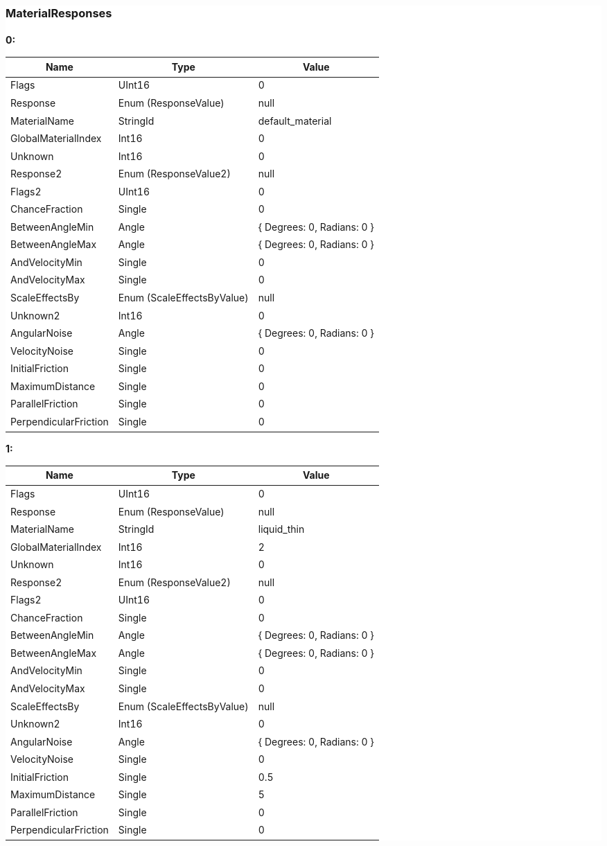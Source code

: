 
### MaterialResponses

**0:**

Name	| Type	| Value
---	|---	|---	|
Flags	|UInt16	|0
Response	|Enum (ResponseValue)	|null
MaterialName	|StringId	|default_material
GlobalMaterialIndex	|Int16	|0
Unknown	|Int16	|0
Response2	|Enum (ResponseValue2)	|null
Flags2	|UInt16	|0
ChanceFraction	|Single	|0
BetweenAngleMin	|Angle	|{ Degrees: 0, Radians: 0 }
BetweenAngleMax	|Angle	|{ Degrees: 0, Radians: 0 }
AndVelocityMin	|Single	|0
AndVelocityMax	|Single	|0
ScaleEffectsBy	|Enum (ScaleEffectsByValue)	|null
Unknown2	|Int16	|0
AngularNoise	|Angle	|{ Degrees: 0, Radians: 0 }
VelocityNoise	|Single	|0
InitialFriction	|Single	|0
MaximumDistance	|Single	|0
ParallelFriction	|Single	|0
PerpendicularFriction	|Single	|0


**1:**

Name	| Type	| Value
---	|---	|---	|
Flags	|UInt16	|0
Response	|Enum (ResponseValue)	|null
MaterialName	|StringId	|liquid_thin
GlobalMaterialIndex	|Int16	|2
Unknown	|Int16	|0
Response2	|Enum (ResponseValue2)	|null
Flags2	|UInt16	|0
ChanceFraction	|Single	|0
BetweenAngleMin	|Angle	|{ Degrees: 0, Radians: 0 }
BetweenAngleMax	|Angle	|{ Degrees: 0, Radians: 0 }
AndVelocityMin	|Single	|0
AndVelocityMax	|Single	|0
ScaleEffectsBy	|Enum (ScaleEffectsByValue)	|null
Unknown2	|Int16	|0
AngularNoise	|Angle	|{ Degrees: 0, Radians: 0 }
VelocityNoise	|Single	|0
InitialFriction	|Single	|0.5
MaximumDistance	|Single	|5
ParallelFriction	|Single	|0
PerpendicularFriction	|Single	|0

